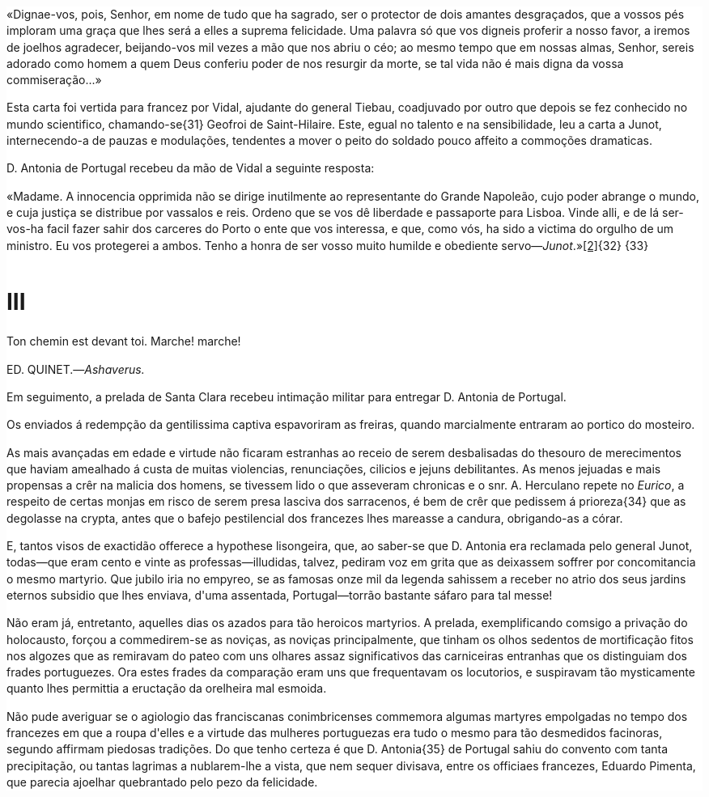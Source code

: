 «Dignae-vos, pois, Senhor, em nome de tudo que ha sagrado, ser o protector de dois amantes desgraçados, que a vossos pés imploram uma graça que lhes será a elles a suprema felicidade. Uma palavra só que vos digneis proferir a nosso favor, a iremos de joelhos agradecer, beijando-vos mil vezes a mão que nos abriu o céo; ao mesmo tempo que em nossas almas, Senhor, sereis adorado como homem a quem Deus conferiu poder de nos resurgir da morte, se tal vida não é mais digna da vossa commiseração...»

Esta carta foi vertida para francez por Vidal, ajudante do general Tiebau, coadjuvado por outro que depois se fez conhecido no mundo scientifico, chamando-se{31} Geofroi de Saint-Hilaire. Este, egual no talento e na sensibilidade, leu a carta a Junot, internecendo-a de pauzas e modulações, tendentes a mover o peito do soldado pouco affeito a commoções dramaticas.

D. Antonia de Portugal recebeu da mão de Vidal a seguinte resposta:

«Madame. A innocencia opprimida não se dirige inutilmente ao representante do Grande Napoleão, cujo poder abrange o mundo, e cuja justiça se distribue por vassalos e reis. Ordeno que se vos dê liberdade e passaporte para Lisboa. Vinde alli, e de lá ser-vos-ha facil fazer sahir dos carceres do Porto o ente que vos interessa, e que, como vós, ha sido a victima do orgulho de um ministro. Eu vos protegerei a ambos. Tenho a honra de ser vosso muito humilde e obediente servo—*Junot*.»[\[2\]](https://www.gutenberg.org/cache/epub/34756/pg34756-images.html#foot509){32}
{33}
# **III**
Ton chemin est devant toi. Marche! marche!

ED. QUINET.—*Ashaverus.*

Em seguimento, a prelada de Santa Clara recebeu intimação militar para entregar D. Antonia de Portugal.

Os enviados á redempção da gentilissima captiva espavoriram as freiras, quando marcialmente entraram ao portico do mosteiro.

As mais avançadas em edade e virtude não ficaram estranhas ao receio de serem desbalisadas do thesouro de merecimentos que haviam amealhado á custa de muitas violencias, renunciações, cilicios e jejuns debilitantes. As menos jejuadas e mais propensas a crêr na malicia dos homens, se tivessem lido o que asseveram chronicas e o snr. A. Herculano repete no *Eurico*, a respeito de certas monjas em risco de serem presa lasciva dos sarracenos, é bem de crêr que pedissem á prioreza{34} que as degolasse na crypta, antes que o bafejo pestilencial dos francezes lhes mareasse a candura, obrigando-as a córar.

E, tantos visos de exactidão offerece a hypothese lisongeira, que, ao saber-se que D. Antonia era reclamada pelo general Junot, todas—que eram cento e vinte as professas—illudidas, talvez, pediram voz em grita que as deixassem soffrer por concomitancia o mesmo martyrio. Que jubilo iria no empyreo, se as famosas onze mil da legenda sahissem a receber no atrio dos seus jardins eternos subsidio que lhes enviava, d'uma assentada, Portugal—torrão bastante sáfaro para tal messe!

Não eram já, entretanto, aquelles dias os azados para tão heroicos martyrios. A prelada, exemplificando comsigo a privação do holocausto, forçou a commedirem-se as noviças, as noviças principalmente, que tinham os olhos sedentos de mortificação fitos nos algozes que as remiravam do pateo com uns olhares assaz significativos das carniceiras entranhas que os distinguiam dos frades portuguezes. Ora estes frades da comparação eram uns que frequentavam os locutorios, e suspiravam tão mysticamente quanto lhes permittia a eructação da orelheira mal esmoida.

Não pude averiguar se o agiologio das franciscanas conimbricenses commemora algumas martyres empolgadas no tempo dos francezes em que a roupa d'elles e a virtude das mulheres portuguezas era tudo o mesmo para tão desmedidos facinoras, segundo affirmam piedosas tradições. Do que tenho certeza é que D. Antonia{35} de Portugal sahiu do convento com tanta precipitação, ou tantas lagrimas a nublarem-lhe a vista, que nem sequer divisava, entre os officiaes francezes, Eduardo Pimenta, que parecia ajoelhar quebrantado pelo pezo da felicidade.
